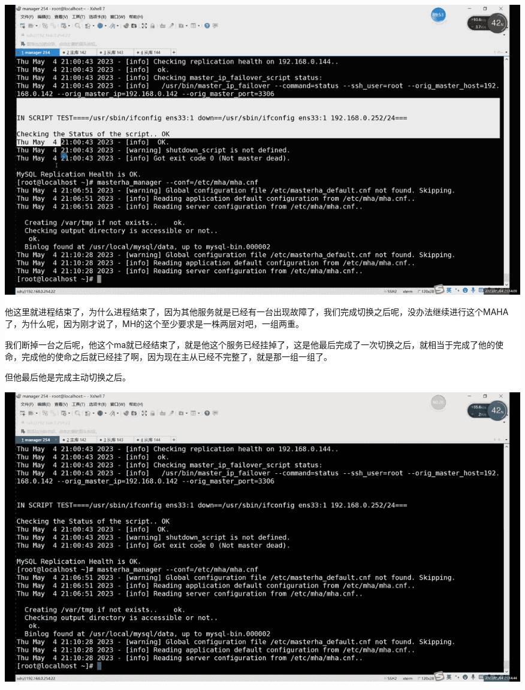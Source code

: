 ![](img/ad3f5a83da643a283653e891ddb07757_56.png)

他这里就进程结束了，为什么进程结束了，因为其他服务就是已经有一台出现故障了，我们完成切换之后呢，没办法继续进行这个MAHA了，为什么呢，因为刚才说了，MH的这个至少要求是一株两层对吧，一组两重。

我们断掉一台之后呢，他这个ma就已经结束了，就是他这个服务已经挂掉了，这是他最后完成了一次切换之后，就相当于完成了他的使命，完成他的使命之后就已经挂了啊，因为现在主从已经不完整了，就是那一组一组了。

但他最后他是完成主动切换之后。

![](img/ad3f5a83da643a283653e891ddb07757_58.png)

